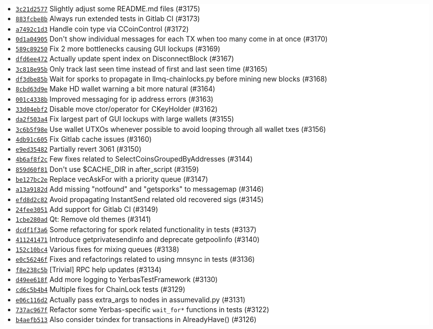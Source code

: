 - [`3c21d2577`](https://github.com/The-Yerbas-Endeavor/yerbas/commit/3c21d2577) Slightly adjust some README.md files (#3175)
- [`883fcbe8b`](https://github.com/The-Yerbas-Endeavor/yerbas/commit/883fcbe8b) Always run extended tests in Gitlab CI (#3173)
- [`a7492c1d3`](https://github.com/The-Yerbas-Endeavor/yerbas/commit/a7492c1d3) Handle coin type via CCoinControl (#3172)
- [`0d1a04905`](https://github.com/The-Yerbas-Endeavor/yerbas/commit/0d1a04905) Don't show individual messages for each TX when too many come in at once (#3170)
- [`589c89250`](https://github.com/The-Yerbas-Endeavor/yerbas/commit/589c89250) Fix 2 more bottlenecks causing GUI lockups (#3169)
- [`dfd6ee472`](https://github.com/The-Yerbas-Endeavor/yerbas/commit/dfd6ee472) Actually update spent index on DisconnectBlock (#3167)
- [`3c818e95b`](https://github.com/The-Yerbas-Endeavor/yerbas/commit/3c818e95b) Only track last seen time instead of first and last seen time (#3165)
- [`df3dbe85b`](https://github.com/The-Yerbas-Endeavor/yerbas/commit/df3dbe85b) Wait for sporks to propagate in llmq-chainlocks.py before mining new blocks (#3168)
- [`8cbd63d9e`](https://github.com/The-Yerbas-Endeavor/yerbas/commit/8cbd63d9e) Make HD wallet warning a bit more natural (#3164)
- [`001c4338b`](https://github.com/The-Yerbas-Endeavor/yerbas/commit/001c4338b) Improved messaging for ip address errors (#3163)
- [`33d04ebf2`](https://github.com/The-Yerbas-Endeavor/yerbas/commit/33d04ebf2) Disable move ctor/operator for CKeyHolder (#3162)
- [`da2f503a4`](https://github.com/The-Yerbas-Endeavor/yerbas/commit/da2f503a4) Fix largest part of GUI lockups with large wallets (#3155)
- [`3c6b5f98e`](https://github.com/The-Yerbas-Endeavor/yerbas/commit/3c6b5f98e) Use wallet UTXOs whenever possible to avoid looping through all wallet txes (#3156)
- [`4db91c605`](https://github.com/The-Yerbas-Endeavor/yerbas/commit/4db91c605) Fix Gitlab cache issues (#3160)
- [`e9ed35482`](https://github.com/The-Yerbas-Endeavor/yerbas/commit/e9ed35482) Partially revert 3061 (#3150)
- [`4b6af8f2c`](https://github.com/The-Yerbas-Endeavor/yerbas/commit/4b6af8f2c) Few fixes related to SelectCoinsGroupedByAddresses (#3144)
- [`859d60f81`](https://github.com/The-Yerbas-Endeavor/yerbas/commit/859d60f81) Don't use $CACHE_DIR in after_script (#3159)
- [`be127bc2e`](https://github.com/The-Yerbas-Endeavor/yerbas/commit/be127bc2e) Replace vecAskFor with a priority queue (#3147)
- [`a13a9182d`](https://github.com/The-Yerbas-Endeavor/yerbas/commit/a13a9182d) Add missing "notfound" and "getsporks" to messagemap (#3146)
- [`efd8d2c82`](https://github.com/The-Yerbas-Endeavor/yerbas/commit/efd8d2c82) Avoid propagating InstantSend related old recovered sigs (#3145)
- [`24fee3051`](https://github.com/The-Yerbas-Endeavor/yerbas/commit/24fee3051) Add support for Gitlab CI (#3149)
- [`1cbe280ad`](https://github.com/The-Yerbas-Endeavor/yerbas/commit/1cbe280ad) Qt: Remove old themes (#3141)
- [`dcdf1f3a6`](https://github.com/The-Yerbas-Endeavor/yerbas/commit/dcdf1f3a6) Some refactoring for spork related functionality in tests (#3137)
- [`411241471`](https://github.com/The-Yerbas-Endeavor/yerbas/commit/411241471) Introduce getprivatesendinfo and deprecate getpoolinfo (#3140)
- [`152c10bc4`](https://github.com/The-Yerbas-Endeavor/yerbas/commit/152c10bc4) Various fixes for mixing queues (#3138)
- [`e0c56246f`](https://github.com/The-Yerbas-Endeavor/yerbas/commit/e0c56246f) Fixes and refactorings related to using mnsync in tests (#3136)
- [`f8e238c5b`](https://github.com/The-Yerbas-Endeavor/yerbas/commit/f8e238c5b) [Trivial] RPC help updates (#3134)
- [`d49ee618f`](https://github.com/The-Yerbas-Endeavor/yerbas/commit/d49ee618f) Add more logging to YerbasTestFramework (#3130)
- [`cd6c5b4b4`](https://github.com/The-Yerbas-Endeavor/yerbas/commit/cd6c5b4b4) Multiple fixes for ChainLock tests (#3129)
- [`e06c116d2`](https://github.com/The-Yerbas-Endeavor/yerbas/commit/e06c116d2) Actually pass extra_args to nodes in assumevalid.py (#3131)
- [`737ac967f`](https://github.com/The-Yerbas-Endeavor/yerbas/commit/737ac967f) Refactor some Yerbas-specific `wait_for*` functions in tests (#3122)
- [`b4aefb513`](https://github.com/The-Yerbas-Endeavor/yerbas/commit/b4aefb513) Also consider txindex for transactions in AlreadyHave() (#3126)